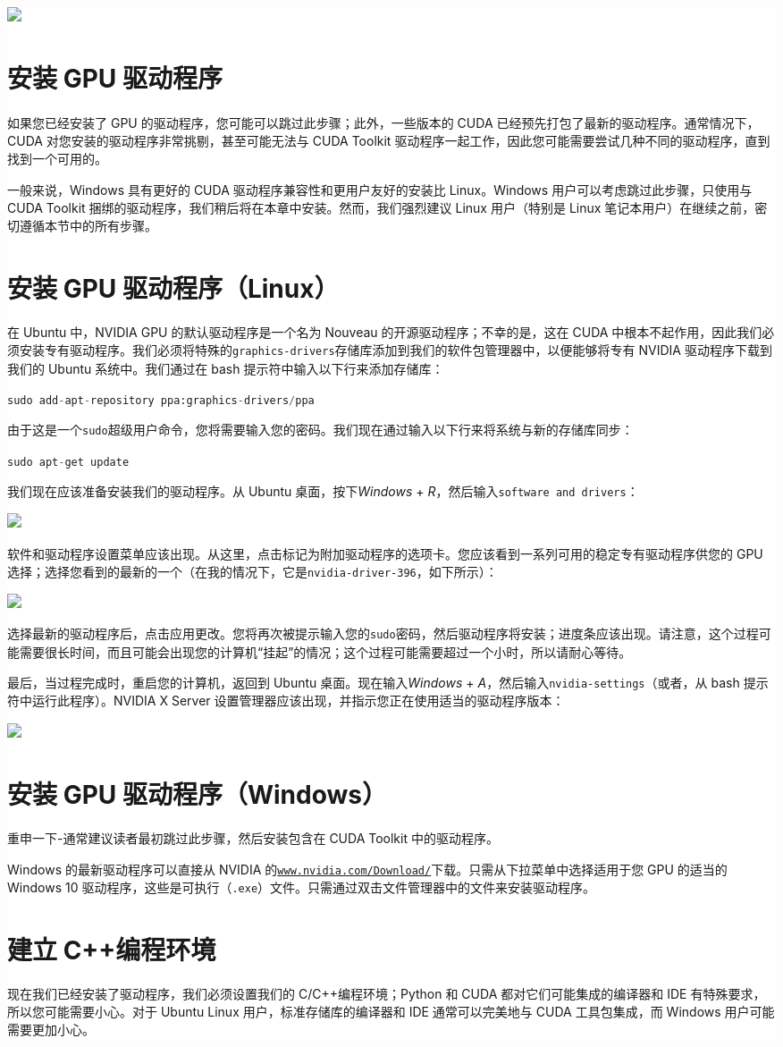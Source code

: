 ![](img/e084b0d1-48a8-4280-86a5-dd505ff38c0c.png)

# 安装 GPU 驱动程序

如果您已经安装了 GPU 的驱动程序，您可能可以跳过此步骤；此外，一些版本的 CUDA 已经预先打包了最新的驱动程序。通常情况下，CUDA 对您安装的驱动程序非常挑剔，甚至可能无法与 CUDA Toolkit 驱动程序一起工作，因此您可能需要尝试几种不同的驱动程序，直到找到一个可用的。

一般来说，Windows 具有更好的 CUDA 驱动程序兼容性和更用户友好的安装比 Linux。Windows 用户可以考虑跳过此步骤，只使用与 CUDA Toolkit 捆绑的驱动程序，我们稍后将在本章中安装。然而，我们强烈建议 Linux 用户（特别是 Linux 笔记本用户）在继续之前，密切遵循本节中的所有步骤。

# 安装 GPU 驱动程序（Linux）

在 Ubuntu 中，NVIDIA GPU 的默认驱动程序是一个名为 Nouveau 的开源驱动程序；不幸的是，这在 CUDA 中根本不起作用，因此我们必须安装专有驱动程序。我们必须将特殊的`graphics-drivers`存储库添加到我们的软件包管理器中，以便能够将专有 NVIDIA 驱动程序下载到我们的 Ubuntu 系统中。我们通过在 bash 提示符中输入以下行来添加存储库：

```py
sudo add-apt-repository ppa:graphics-drivers/ppa
```

由于这是一个`sudo`超级用户命令，您将需要输入您的密码。我们现在通过输入以下行来将系统与新的存储库同步：

```py
sudo apt-get update
```

我们现在应该准备安装我们的驱动程序。从 Ubuntu 桌面，按下*Windows* + *R*，然后输入`software and drivers`：

![](img/33637818-a7d1-4fb9-8b47-9c09741b001c.png)

软件和驱动程序设置菜单应该出现。从这里，点击标记为附加驱动程序的选项卡。您应该看到一系列可用的稳定专有驱动程序供您的 GPU 选择；选择您看到的最新的一个（在我的情况下，它是`nvidia-driver-396`，如下所示）：

![](img/d75d9ff2-f44a-459c-ba72-7ded556d763b.png)

选择最新的驱动程序后，点击应用更改。您将再次被提示输入您的`sudo`密码，然后驱动程序将安装；进度条应该出现。请注意，这个过程可能需要很长时间，而且可能会出现您的计算机“挂起”的情况；这个过程可能需要超过一个小时，所以请耐心等待。

最后，当过程完成时，重启您的计算机，返回到 Ubuntu 桌面。现在输入*Windows* + *A*，然后输入`nvidia-settings`（或者，从 bash 提示符中运行此程序）。NVIDIA X Server 设置管理器应该出现，并指示您正在使用适当的驱动程序版本：

![](img/bdab7346-2e9f-4615-b61b-a91f6b6b8588.png)

# 安装 GPU 驱动程序（Windows）

重申一下-通常建议读者最初跳过此步骤，然后安装包含在 CUDA Toolkit 中的驱动程序。

Windows 的最新驱动程序可以直接从 NVIDIA 的[`www.nvidia.com/Download/`](http://www.nvidia.com/Download/)下载。只需从下拉菜单中选择适用于您 GPU 的适当的 Windows 10 驱动程序，这些是可执行（`.exe`）文件。只需通过双击文件管理器中的文件来安装驱动程序。

# 建立 C++编程环境

现在我们已经安装了驱动程序，我们必须设置我们的 C/C++编程环境；Python 和 CUDA 都对它们可能集成的编译器和 IDE 有特殊要求，所以您可能需要小心。对于 Ubuntu Linux 用户，标准存储库的编译器和 IDE 通常可以完美地与 CUDA 工具包集成，而 Windows 用户可能需要更加小心。
